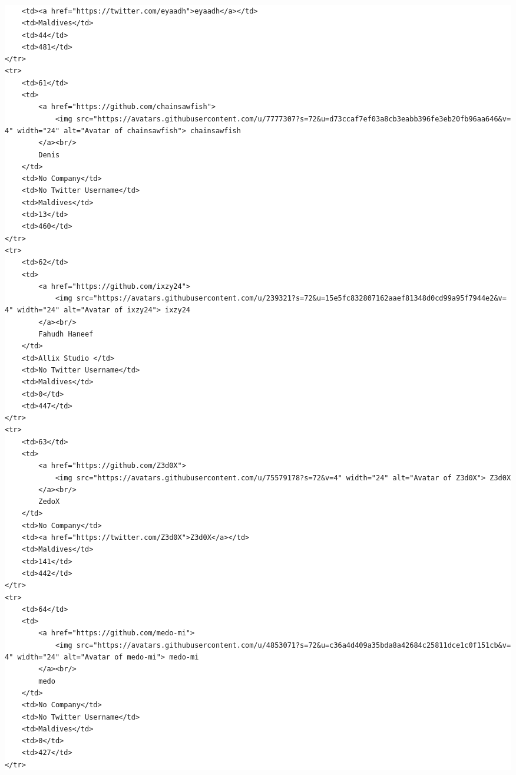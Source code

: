 		<td><a href="https://twitter.com/eyaadh">eyaadh</a></td>
		<td>Maldives</td>
		<td>44</td>
		<td>481</td>
	</tr>
	<tr>
		<td>61</td>
		<td>
			<a href="https://github.com/chainsawfish">
				<img src="https://avatars.githubusercontent.com/u/7777307?s=72&u=d73ccaf7ef03a8cb3eabb396fe3eb20fb96aa646&v=4" width="24" alt="Avatar of chainsawfish"> chainsawfish
			</a><br/>
			Denis
		</td>
		<td>No Company</td>
		<td>No Twitter Username</td>
		<td>Maldives</td>
		<td>13</td>
		<td>460</td>
	</tr>
	<tr>
		<td>62</td>
		<td>
			<a href="https://github.com/ixzy24">
				<img src="https://avatars.githubusercontent.com/u/239321?s=72&u=15e5fc832807162aaef81348d0cd99a95f7944e2&v=4" width="24" alt="Avatar of ixzy24"> ixzy24
			</a><br/>
			Fahudh Haneef
		</td>
		<td>Allix Studio </td>
		<td>No Twitter Username</td>
		<td>Maldives</td>
		<td>0</td>
		<td>447</td>
	</tr>
	<tr>
		<td>63</td>
		<td>
			<a href="https://github.com/Z3d0X">
				<img src="https://avatars.githubusercontent.com/u/75579178?s=72&v=4" width="24" alt="Avatar of Z3d0X"> Z3d0X
			</a><br/>
			ZedoX
		</td>
		<td>No Company</td>
		<td><a href="https://twitter.com/Z3d0X">Z3d0X</a></td>
		<td>Maldives</td>
		<td>141</td>
		<td>442</td>
	</tr>
	<tr>
		<td>64</td>
		<td>
			<a href="https://github.com/medo-mi">
				<img src="https://avatars.githubusercontent.com/u/4853071?s=72&u=c36a4d409a35bda8a42684c25811dce1c0f151cb&v=4" width="24" alt="Avatar of medo-mi"> medo-mi
			</a><br/>
			medo
		</td>
		<td>No Company</td>
		<td>No Twitter Username</td>
		<td>Maldives</td>
		<td>0</td>
		<td>427</td>
	</tr>